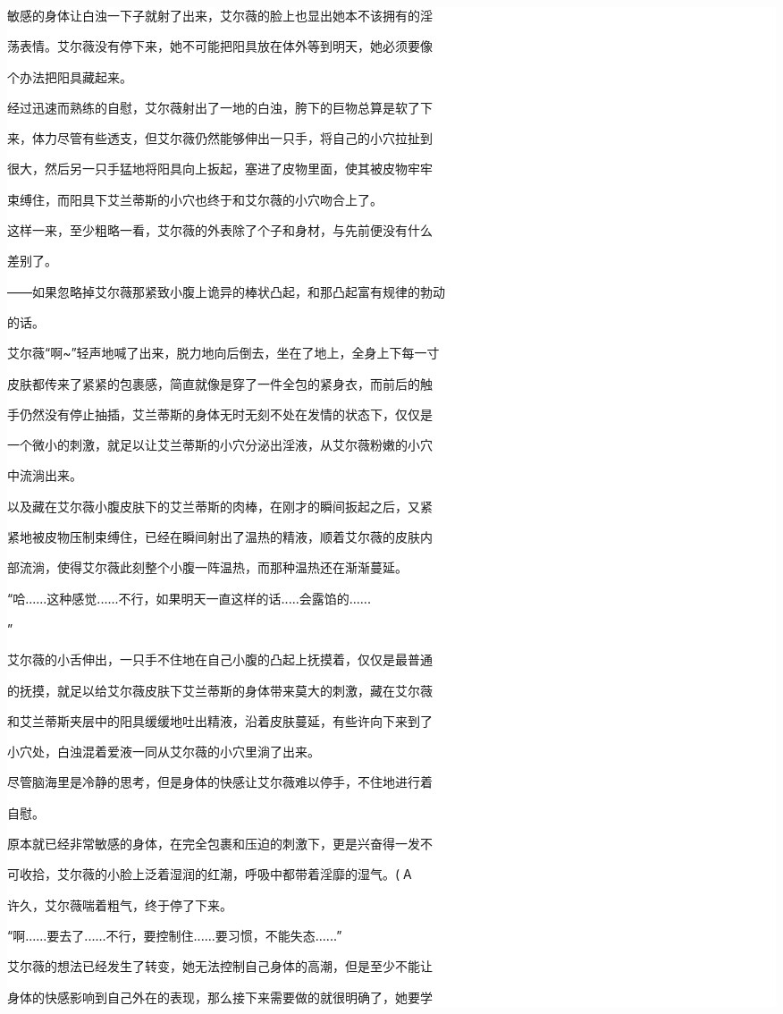 敏感的身体让白浊一下子就射了出来，艾尔薇的脸上也显出她本不该拥有的淫

荡表情。艾尔薇没有停下来，她不可能把阳具放在体外等到明天，她必须要像

个办法把阳具藏起来。

经过迅速而熟练的自慰，艾尔薇射出了一地的白浊，胯下的巨物总算是软了下

来，体力尽管有些透支，但艾尔薇仍然能够伸出一只手，将自己的小穴拉扯到

很大，然后另一只手猛地将阳具向上扳起，塞进了皮物里面，使其被皮物牢牢

束缚住，而阳具下艾兰蒂斯的小穴也终于和艾尔薇的小穴吻合上了。

这样一来，至少粗略一看，艾尔薇的外表除了个子和身材，与先前便没有什么

差别了。

——如果忽略掉艾尔薇那紧致小腹上诡异的棒状凸起，和那凸起富有规律的勃动

的话。

艾尔薇“啊~”轻声地喊了出来，脱力地向后倒去，坐在了地上，全身上下每一寸

皮肤都传来了紧紧的包裹感，简直就像是穿了一件全包的紧身衣，而前后的触

手仍然没有停止抽插，艾兰蒂斯的身体无时无刻不处在发情的状态下，仅仅是

一个微小的刺激，就足以让艾兰蒂斯的小穴分泌出淫液，从艾尔薇粉嫩的小穴

中流淌出来。

以及藏在艾尔薇小腹皮肤下的艾兰蒂斯的肉棒，在刚才的瞬间扳起之后，又紧

紧地被皮物压制束缚住，已经在瞬间射出了温热的精液，顺着艾尔薇的皮肤内

部流淌，使得艾尔薇此刻整个小腹一阵温热，而那种温热还在渐渐蔓延。

“哈......这种感觉......不行，如果明天一直这样的话.....会露馅的......

”

艾尔薇的小舌伸出，一只手不住地在自己小腹的凸起上抚摸着，仅仅是最普通

的抚摸，就足以给艾尔薇皮肤下艾兰蒂斯的身体带来莫大的刺激，藏在艾尔薇

和艾兰蒂斯夹层中的阳具缓缓地吐出精液，沿着皮肤蔓延，有些许向下来到了

小穴处，白浊混着爱液一同从艾尔薇的小穴里淌了出来。

尽管脑海里是冷静的思考，但是身体的快感让艾尔薇难以停手，不住地进行着

自慰。

原本就已经非常敏感的身体，在完全包裹和压迫的刺激下，更是兴奋得一发不

可收拾，艾尔薇的小脸上泛着湿润的红潮，呼吸中都带着淫靡的湿气。( A

许久，艾尔薇喘着粗气，终于停了下来。

“啊......要去了......不行，要控制住......要习惯，不能失态......”

艾尔薇的想法已经发生了转变，她无法控制自己身体的高潮，但是至少不能让

身体的快感影响到自己外在的表现，那么接下来需要做的就很明确了，她要学
